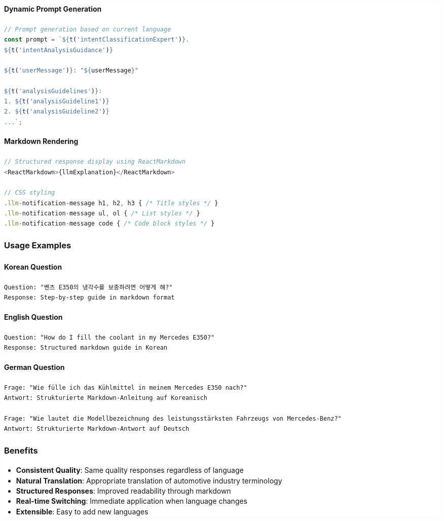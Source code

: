 #### **Dynamic Prompt Generation**
```javascript
// Prompt generation based on current language
const prompt = `${t('intentClassificationExpert')}. 
${t('intentAnalysisGuidance')}

${t('userMessage')}: "${userMessage}"

${t('analysisGuidelines')}:
1. ${t('analysisGuideline1')}
2. ${t('analysisGuideline2')}
...`;
```

#### **Markdown Rendering**
```javascript
// Structured response display using ReactMarkdown
<ReactMarkdown>{llmExplanation}</ReactMarkdown>

// CSS styling
.llm-notification-message h1, h2, h3 { /* Title styles */ }
.llm-notification-message ul, ol { /* List styles */ }
.llm-notification-message code { /* Code block styles */ }
```

### **Usage Examples**

#### **Korean Question**
```
Question: "벤츠 E350의 냉각수를 보충하려면 어떻게 해?"
Response: Step-by-step guide in markdown format
```

#### **English Question**
```
Question: "How do I fill the coolant in my Mercedes E350?"
Response: Structured markdown guide in Korean
```

#### **German Question**
```
Frage: "Wie fülle ich das Kühlmittel in meinem Mercedes E350 nach?"
Antwort: Strukturierte Markdown-Anleitung auf Koreanisch

Frage: "Wie lautet die Modellbezeichnung des leistungsstärksten Fahrzeugs von Mercedes-Benz?"
Antwort: Strukturierte Markdown-Antwort auf Deutsch
```

### **Benefits**
- **Consistent Quality**: Same quality responses regardless of language
- **Natural Translation**: Appropriate translation of automotive industry terminology
- **Structured Responses**: Improved readability through markdown
- **Real-time Switching**: Immediate application when language changes
- **Extensible**: Easy to add new languages
